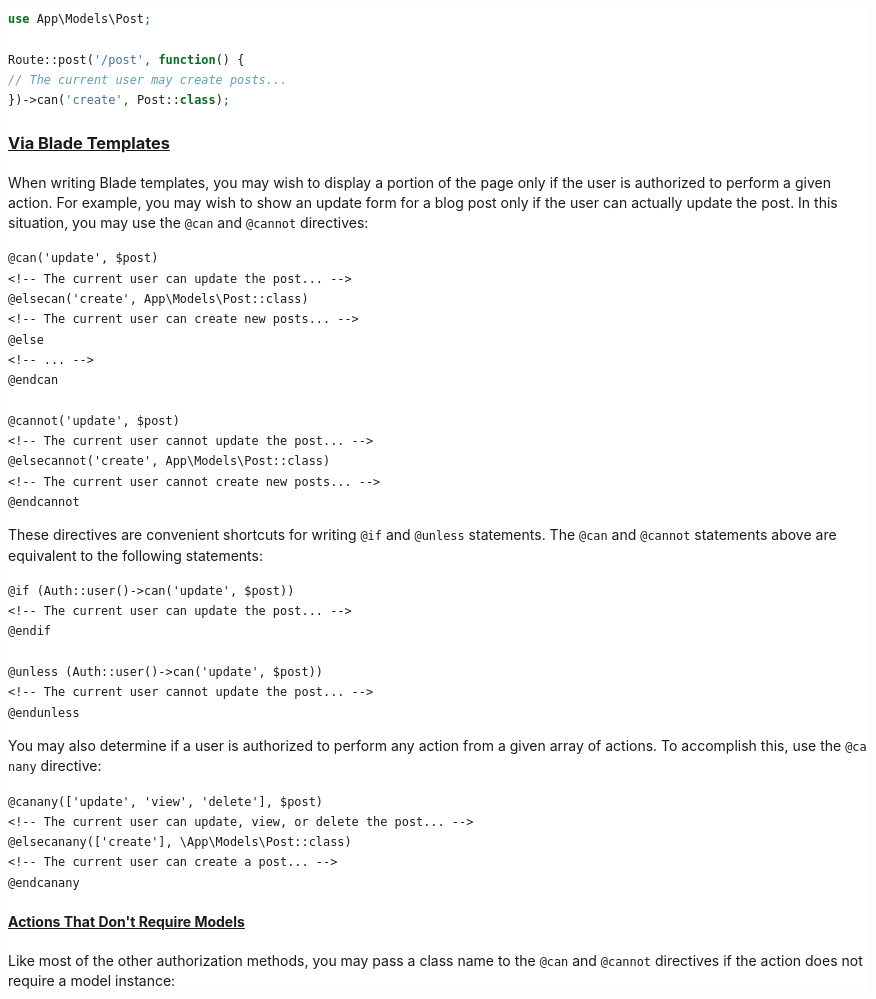 ```php	
use App\Models\Post;
 
Route::post('/post', function() {
// The current user may create posts...
})->can('create', Post::class);
```
### [Via Blade Templates](#via-blade-templates)
When writing Blade templates, you may wish to display a portion of the page only if the user is authorized to perform a given action. For example, you may wish to show an update form for a blog post only if the user can actually update the post. In this situation, you may use the `@can` and `@cannot` directives:

```blade	
@can('update', $post)
<!-- The current user can update the post... -->
@elsecan('create', App\Models\Post::class)
<!-- The current user can create new posts... -->
@else
<!-- ... -->
@endcan
 
@cannot('update', $post)
<!-- The current user cannot update the post... -->
@elsecannot('create', App\Models\Post::class)
<!-- The current user cannot create new posts... -->
@endcannot
```
These directives are convenient shortcuts for writing `@if` and `@unless` statements. The `@can` and `@cannot` statements above are equivalent to the following statements:

```blade	
@if (Auth::user()->can('update', $post))
<!-- The current user can update the post... -->
@endif
 
@unless (Auth::user()->can('update', $post))
<!-- The current user cannot update the post... -->
@endunless
```
You may also determine if a user is authorized to perform any action from a given array of actions. To accomplish this, use the `@canany` directive:

```blade	
@canany(['update', 'view', 'delete'], $post)
<!-- The current user can update, view, or delete the post... -->
@elsecanany(['create'], \App\Models\Post::class)
<!-- The current user can create a post... -->
@endcanany
```
#### [Actions That Don't Require Models](#blade-actions-that-dont-require-models)
Like most of the other authorization methods, you may pass a class name to the `@can` and `@cannot` directives if the action does not require a model instance:
